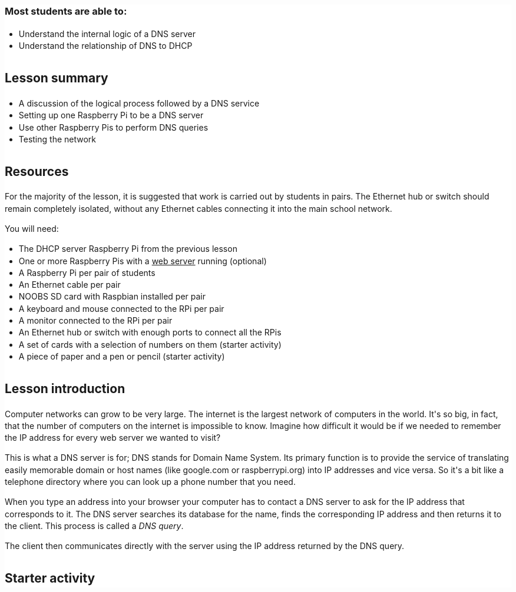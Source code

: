 ### Most students are able to:

- Understand the internal logic of a DNS server
- Understand the relationship of DNS to DHCP

## Lesson summary

- A discussion of the logical process followed by a DNS service
- Setting up one Raspberry Pi to be a DNS server
- Use other Raspberry Pis to perform DNS queries
- Testing the network

## Resources

For the majority of the lesson, it is suggested that work is carried out by students in pairs. The Ethernet hub or switch should remain completely isolated, without any Ethernet cables connecting it into the main school network.

You will need:

- The DHCP server Raspberry Pi from the previous lesson
- One or more Raspberry Pis with a [web server](https://github.com/raspberrypi/documentation/blob/master/remote-access/web-server/apache.md) running (optional)
- A Raspberry Pi per pair of students
- An Ethernet cable per pair
- NOOBS SD card with Raspbian installed per pair
- A keyboard and mouse connected to the RPi per pair
- A monitor connected to the RPi per pair
- An Ethernet hub or switch with enough ports to connect all the RPis
- A set of cards with a selection of numbers on them (starter activity)
- A piece of paper and a pen or pencil (starter activity)

## Lesson introduction

Computer networks can grow to be very large. The internet is the largest network of computers in the world. It's so big, in fact, that the number of computers on the internet is impossible to know. Imagine how difficult it would be if we needed to remember the IP address for every web server we wanted to visit?

This is what a DNS server is for; DNS stands for Domain Name System. Its primary function is to provide the service of translating easily memorable domain or host names (like google.com or raspberrypi.org) into IP addresses and vice versa. So it's a bit like a telephone directory where you can look up a phone number that you need.

When you type an address into your browser your computer has to contact a DNS server to ask for the IP address that corresponds to it. The DNS server searches its database for the name, finds the corresponding IP address and then returns it to the client. This process is called a *DNS query*.

The client then communicates directly with the server using the IP address returned by the DNS query.

## Starter activity
